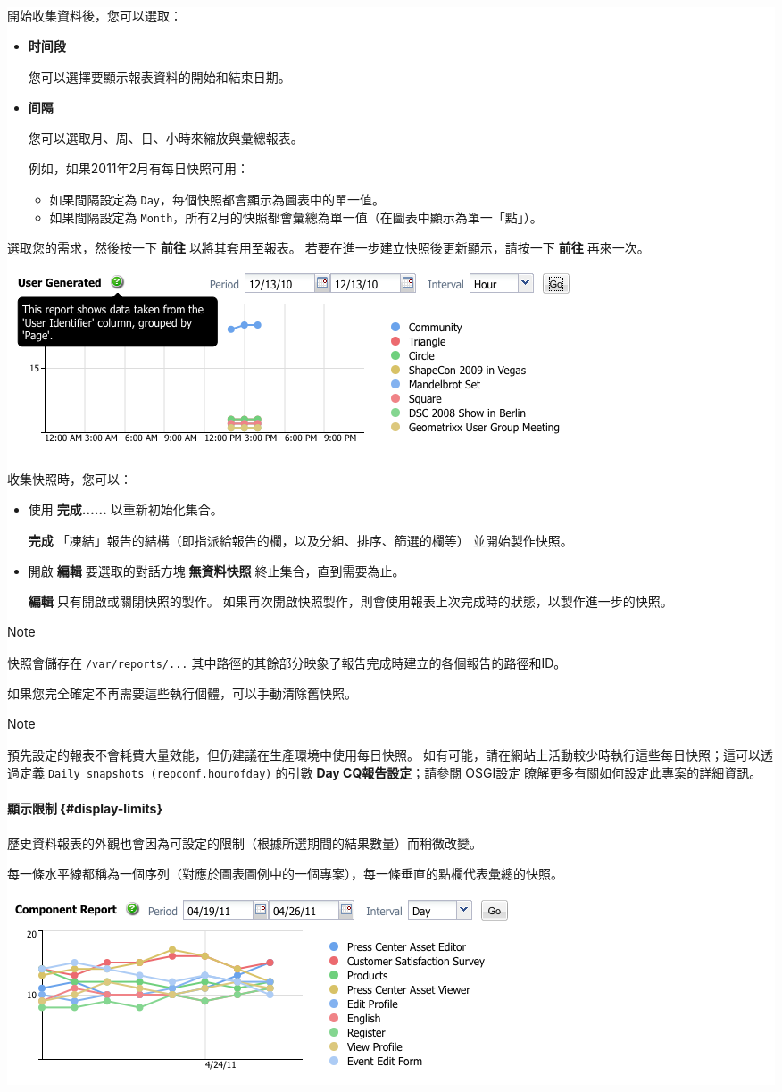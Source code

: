 
開始收集資料後，您可以選取：

* **时间段**

   您可以選擇要顯示報表資料的開始和結束日期。

* **间隔**

   您可以選取月、周、日、小時來縮放與彙總報表。

   例如，如果2011年2月有每日快照可用：

   * 如果間隔設定為 `Day`，每個快照都會顯示為圖表中的單一值。
   * 如果間隔設定為 `Month`，所有2月的快照都會彙總為單一值（在圖表中顯示為單一「點」）。

選取您的需求，然後按一下 **前往** 以將其套用至報表。 若要在進一步建立快照後更新顯示，請按一下 **前往** 再來一次。

![chlimage_1-43](assets/chlimage_1-43.png)

收集快照時，您可以：

* 使用 **完成……** 以重新初始化集合。

   **完成** 「凍結」報告的結構（即指派給報告的欄，以及分組、排序、篩選的欄等） 並開始製作快照。

* 開啟 **編輯** 要選取的對話方塊 **無資料快照** 終止集合，直到需要為止。

   **編輯** 只有開啟或關閉快照的製作。 如果再次開啟快照製作，則會使用報表上次完成時的狀態，以製作進一步的快照。

>[!NOTE]
>
>快照會儲存在 `/var/reports/...` 其中路徑的其餘部分映象了報告完成時建立的各個報告的路徑和ID。
>
>
>如果您完全確定不再需要這些執行個體，可以手動清除舊快照。

>[!NOTE]
>
>預先設定的報表不會耗費大量效能，但仍建議在生產環境中使用每日快照。 如有可能，請在網站上活動較少時執行這些每日快照；這可以透過定義 `Daily snapshots (repconf.hourofday)` 的引數 **Day CQ報告設定**；請參閱 [OSGI設定](/help/sites-deploying/configuring-osgi.md) 瞭解更多有關如何設定此專案的詳細資訊。

#### 顯示限制 {#display-limits}

歷史資料報表的外觀也會因為可設定的限制（根據所選期間的結果數量）而稍微改變。

每一條水平線都稱為一個序列（對應於圖表圖例中的一個專案），每一條垂直的點欄代表彙總的快照。

![chlimage_1-44](assets/chlimage_1-44.png)
